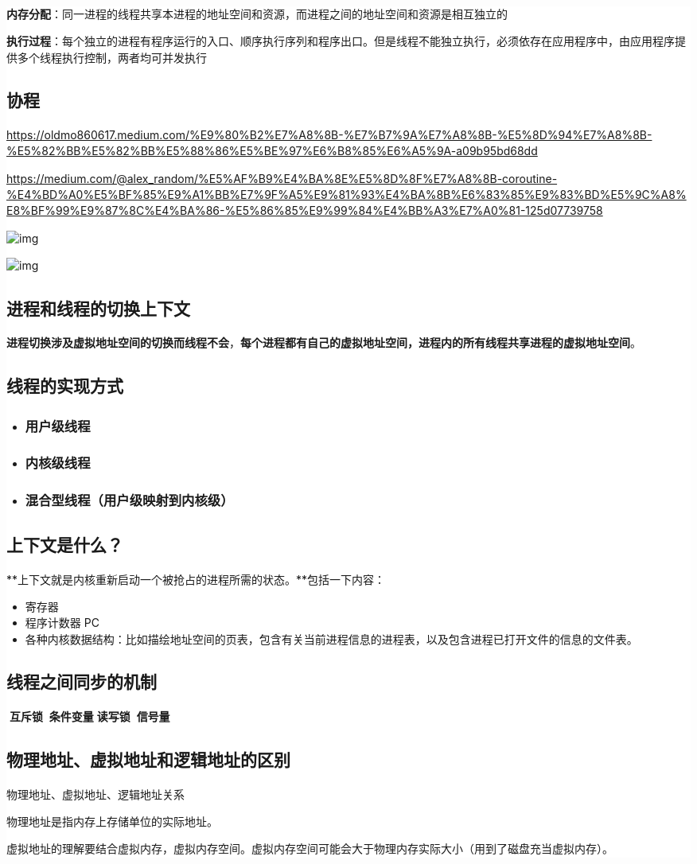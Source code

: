 **内存分配**：同一进程的线程共享本进程的地址空间和资源，而进程之间的地址空间和资源是相互独立的

**执行过程**：每个独立的进程有程序运行的入口、顺序执行序列和程序出口。但是线程不能独立执行，必须依存在应用程序中，由应用程序提供多个线程执行控制，两者均可并发执行

## 协程

https://oldmo860617.medium.com/%E9%80%B2%E7%A8%8B-%E7%B7%9A%E7%A8%8B-%E5%8D%94%E7%A8%8B-%E5%82%BB%E5%82%BB%E5%88%86%E5%BE%97%E6%B8%85%E6%A5%9A-a09b95bd68dd

https://medium.com/@alex_random/%E5%AF%B9%E4%BA%8E%E5%8D%8F%E7%A8%8B-coroutine-%E4%BD%A0%E5%BF%85%E9%A1%BB%E7%9F%A5%E9%81%93%E4%BA%8B%E6%83%85%E9%83%BD%E5%9C%A8%E8%BF%99%E9%87%8C%E4%BA%86-%E5%86%85%E9%99%84%E4%BB%A3%E7%A0%81-125d07739758

![img](https://miro.medium.com/max/1634/1*-XEyhxsLhslrDW9iXMiKUg@2x.png)

![img](https://miro.medium.com/max/1614/1*sLSgHWoJaMqvDvY7ubSrUQ@2x.png)

## 进程和线程的切换上下文

**进程切换涉及虚拟地址空间的切换而线程不会**，**每个进程都有自己的虚拟地址空间，进程内的所有线程共享进程的虚拟地址空间**。

## 线程的实现方式

- ### 用户级线程

- ### 内核级线程

- ### 混合型线程（用户级映射到内核级）

## 上下文是什么？

**上下文就是内核重新启动一个被抢占的进程所需的状态。**包括一下内容：

- 寄存器
- 程序计数器 PC
- 各种内核数据结构：比如描绘地址空间的页表，包含有关当前进程信息的进程表，以及包含进程已打开文件的信息的文件表。



## 线程之间同步的机制 

​		**互斥锁**
​		**条件变量**
​		**读写锁**
​		**信号量**

## 物理地址、虚拟地址和逻辑地址的区别 

物理地址、虚拟地址、逻辑地址关系

物理地址是指内存上存储单位的实际地址。

虚拟地址的理解要结合虚拟内存，虚拟内存空间。虚拟内存空间可能会大于物理内存实际大小（用到了磁盘充当虚拟内存）。
